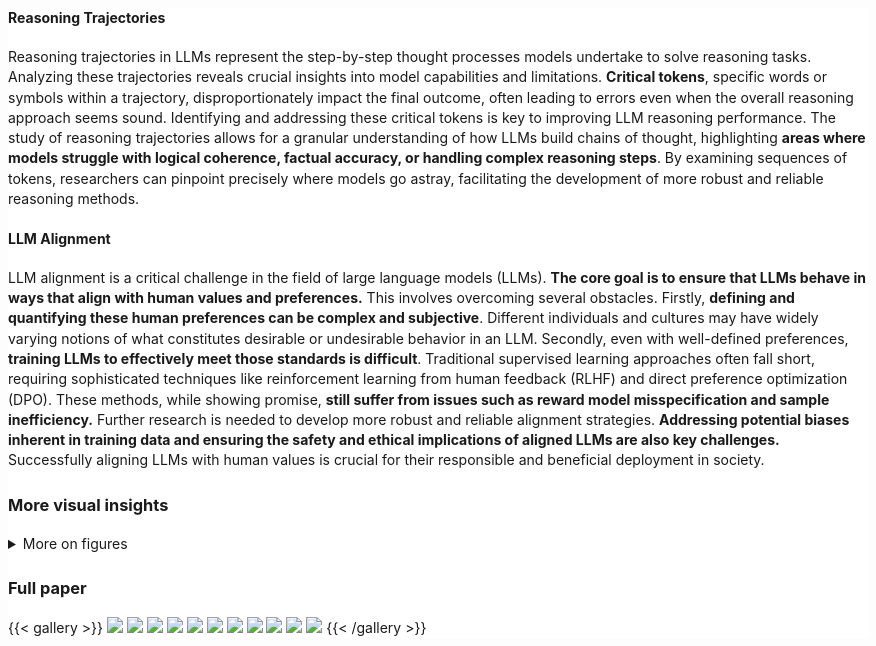 #### Reasoning Trajectories
Reasoning trajectories in LLMs represent the step-by-step thought processes models undertake to solve reasoning tasks.  Analyzing these trajectories reveals crucial insights into model capabilities and limitations.  **Critical tokens**, specific words or symbols within a trajectory, disproportionately impact the final outcome, often leading to errors even when the overall reasoning approach seems sound.  Identifying and addressing these critical tokens is key to improving LLM reasoning performance.  The study of reasoning trajectories allows for a granular understanding of how LLMs build chains of thought, highlighting **areas where models struggle with logical coherence, factual accuracy, or handling complex reasoning steps**. By examining sequences of tokens, researchers can pinpoint precisely where models go astray, facilitating the development of more robust and reliable reasoning methods.

#### LLM Alignment
LLM alignment is a critical challenge in the field of large language models (LLMs).  **The core goal is to ensure that LLMs behave in ways that align with human values and preferences.**  This involves overcoming several obstacles.  Firstly, **defining and quantifying these human preferences can be complex and subjective**.  Different individuals and cultures may have widely varying notions of what constitutes desirable or undesirable behavior in an LLM.  Secondly, even with well-defined preferences, **training LLMs to effectively meet those standards is difficult**. Traditional supervised learning approaches often fall short, requiring sophisticated techniques like reinforcement learning from human feedback (RLHF) and direct preference optimization (DPO). These methods, while showing promise, **still suffer from issues such as reward model misspecification and sample inefficiency.**  Further research is needed to develop more robust and reliable alignment strategies.  **Addressing potential biases inherent in training data and ensuring the safety and ethical implications of aligned LLMs are also key challenges.**  Successfully aligning LLMs with human values is crucial for their responsible and beneficial deployment in society.


### More visual insights

<details><summary>More on figures
</summary></details>






### Full paper

{{< gallery >}}
<img src="https://ai-paper-reviewer.com/2411.19943/1.png" class="grid-w50 md:grid-w33 xl:grid-w25" />
<img src="https://ai-paper-reviewer.com/2411.19943/2.png" class="grid-w50 md:grid-w33 xl:grid-w25" />
<img src="https://ai-paper-reviewer.com/2411.19943/3.png" class="grid-w50 md:grid-w33 xl:grid-w25" />
<img src="https://ai-paper-reviewer.com/2411.19943/4.png" class="grid-w50 md:grid-w33 xl:grid-w25" />
<img src="https://ai-paper-reviewer.com/2411.19943/5.png" class="grid-w50 md:grid-w33 xl:grid-w25" />
<img src="https://ai-paper-reviewer.com/2411.19943/6.png" class="grid-w50 md:grid-w33 xl:grid-w25" />
<img src="https://ai-paper-reviewer.com/2411.19943/7.png" class="grid-w50 md:grid-w33 xl:grid-w25" />
<img src="https://ai-paper-reviewer.com/2411.19943/8.png" class="grid-w50 md:grid-w33 xl:grid-w25" />
<img src="https://ai-paper-reviewer.com/2411.19943/9.png" class="grid-w50 md:grid-w33 xl:grid-w25" />
<img src="https://ai-paper-reviewer.com/2411.19943/10.png" class="grid-w50 md:grid-w33 xl:grid-w25" />
<img src="https://ai-paper-reviewer.com/2411.19943/11.png" class="grid-w50 md:grid-w33 xl:grid-w25" />
{{< /gallery >}}